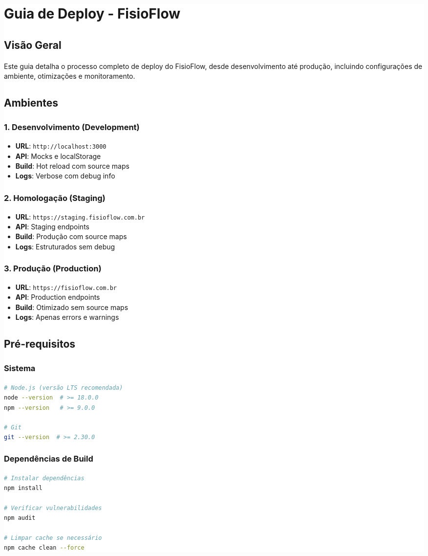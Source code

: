 # Guia de Deploy - FisioFlow

## Visão Geral

Este guia detalha o processo completo de deploy do FisioFlow, desde desenvolvimento até produção, incluindo configurações de ambiente, otimizações e monitoramento.

## Ambientes

### 1. Desenvolvimento (Development)
- **URL**: `http://localhost:3000`
- **API**: Mocks e localStorage
- **Build**: Hot reload com source maps
- **Logs**: Verbose com debug info

### 2. Homologação (Staging)
- **URL**: `https://staging.fisioflow.com.br`
- **API**: Staging endpoints
- **Build**: Produção com source maps
- **Logs**: Estruturados sem debug

### 3. Produção (Production)
- **URL**: `https://fisioflow.com.br`
- **API**: Production endpoints
- **Build**: Otimizado sem source maps
- **Logs**: Apenas errors e warnings

## Pré-requisitos

### Sistema
```bash
# Node.js (versão LTS recomendada)
node --version  # >= 18.0.0
npm --version   # >= 9.0.0

# Git
git --version  # >= 2.30.0
```

### Dependências de Build
```bash
# Instalar dependências
npm install

# Verificar vulnerabilidades
npm audit

# Limpar cache se necessário
npm cache clean --force
```
